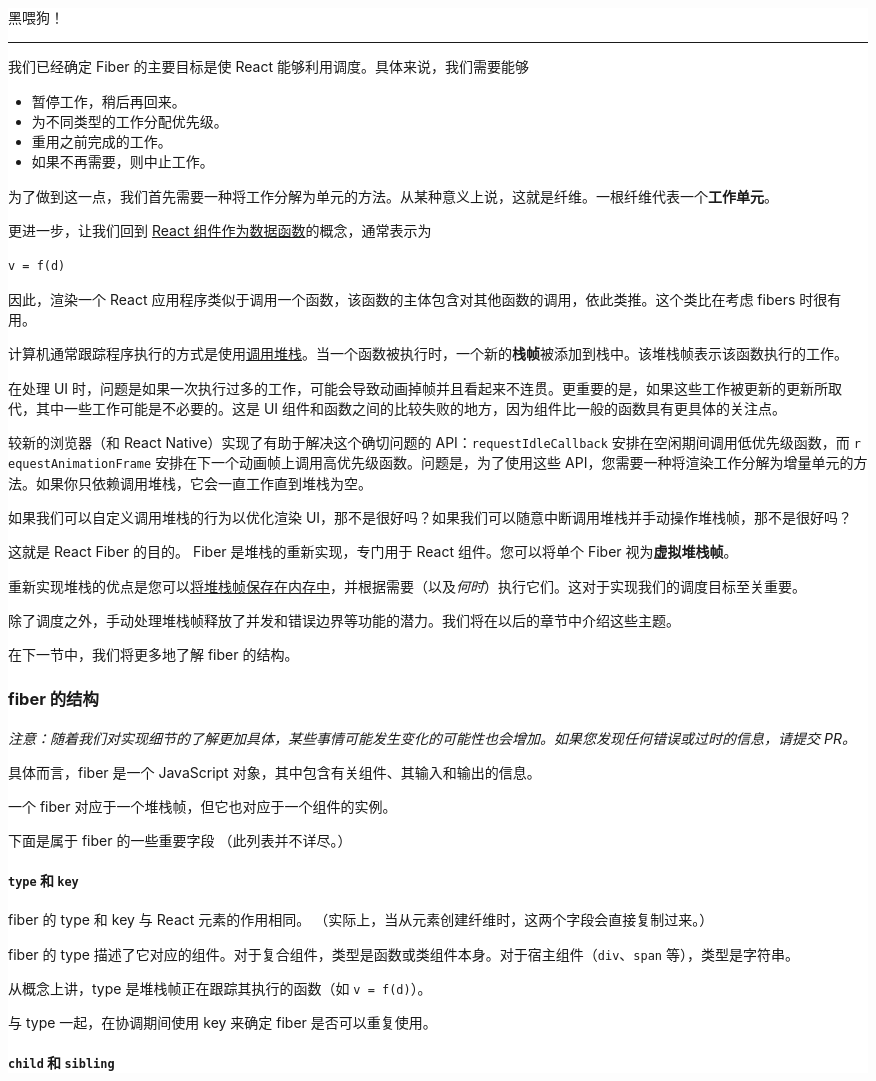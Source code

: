 黑喂狗！

---

我们已经确定 Fiber 的主要目标是使 React 能够利用调度。具体来说，我们需要能够

- 暂停工作，稍后再回来。
- 为不同类型的工作分配优先级。
- 重用之前完成的工作。
- 如果不再需要，则中止工作。

为了做到这一点，我们首先需要一种将工作分解为单元的方法。从某种意义上说，这就是纤维。一根纤维代表一个**工作单元**。

更进一步，让我们回到 [React 组件作为数据函数](https://github.com/reactjs/react-basic#transformation)的概念，通常表示为

```
v = f(d)
```

因此，渲染一个 React 应用程序类似于调用一个函数，该函数的主体包含对其他函数的调用，依此类推。这个类比在考虑 fibers 时很有用。

计算机通常跟踪程序执行的方式是使用[调用堆栈](https://en.wikipedia.org/wiki/Call_stack)。当一个函数被执行时，一个新的**栈帧**被添加到栈中。该堆栈帧表示该函数执行的工作。

在处理 UI 时，问题是如果一次执行过多的工作，可能会导致动画掉帧并且看起来不连贯。更重要的是，如果这些工作被更新的更新所取代，其中一些工作可能是不必要的。这是 UI 组件和函数之间的比较失败的地方，因为组件比一般的函数具有更具体的关注点。

较新的浏览器（和 React Native）实现了有助于解决这个确切问题的 API：`requestIdleCallback` 安排在空闲期间调用低优先级函数，而 `requestAnimationFrame` 安排在下一个动画帧上调用高优先级函数。问题是，为了使用这些 API，您需要一种将渲染工作分解为增量单元的方法。如果你只依赖调用堆栈，它会一直工作直到堆栈为空。

如果我们可以自定义调用堆栈的行为以优化渲染 UI，那不是很好吗？如果我们可以随意中断调用堆栈并手动操作堆栈帧，那不是很好吗？

这就是 React Fiber 的目的。 Fiber 是堆栈的重新实现，专门用于 React 组件。您可以将单个 Fiber 视为**虚拟堆栈帧**。

重新实现堆栈的优点是您可以[将堆栈帧保存在内存中](https://www.facebook.com/groups/2003630259862046/permalink/2054053404819731/)，并根据需要（以及*何时*）执行它们。这对于实现我们的调度目标至关重要。

除了调度之外，手动处理堆栈帧释放了并发和错误边界等功能的潜力。我们将在以后的章节中介绍这些主题。

在下一节中，我们将更多地了解 fiber 的结构。

### fiber 的结构

*注意：随着我们对实现细节的了解更加具体，某些事情可能发生变化的可能性也会增加。如果您发现任何错误或过时的信息，请提交 PR。*

具体而言，fiber 是一个 JavaScript 对象，其中包含有关组件、其输入和输出的信息。

一个 fiber 对应于一个堆栈帧，但它也对应于一个组件的实例。

下面是属于 fiber 的一些重要字段 （此列表并不详尽。）

#### `type` 和 `key`

fiber 的 type 和 key 与 React 元素的作用相同。 （实际上，当从元素创建纤维时，这两个字段会直接复制过来。）

fiber 的 type 描述了它对应的组件。对于复合组件，类型是函数或类组件本身。对于宿主组件（`div`、`span` 等），类型是字符串。

从概念上讲，type 是堆栈帧正在跟踪其执行的函数（如 `v = f(d)`）。

与 type 一起，在协调期间使用 key 来确定 fiber 是否可以重复使用。

#### `child` 和 `sibling`
